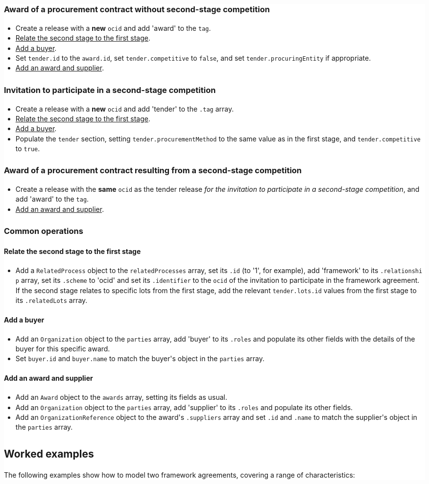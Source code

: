 ### Award of a procurement contract without second-stage competition

* Create a release with a **new** `ocid` and add 'award' to the `tag`.
* [Relate the second stage to the first stage](#relate-the-second-stage-to-the-first-stage).
* [Add a buyer](#add-a-buyer).
* Set `tender.id` to the `award.id`, set `tender.competitive` to `false`, and set `tender.procuringEntity` if appropriate.
* [Add an award and supplier](#add-an-award-and-supplier).

### Invitation to participate in a second-stage competition

* Create a release with a **new** `ocid` and add 'tender' to the `.tag` array. 
* [Relate the second stage to the first stage](#relate-the-second-stage-to-the-first-stage).
* [Add a buyer](#add-a-buyer).
* Populate the `tender` section, setting `tender.procurementMethod` to the same value as in the first stage, and `tender.competitive` to `true`.

### Award of a procurement contract resulting from a second-stage competition

* Create a release with the **same** `ocid` as the tender release *for the invitation to participate in a second-stage competition*, and add 'award' to the `tag`.
* [Add an award and supplier](#add-an-award-and-supplier).

### Common operations

#### Relate the second stage to the first stage

* Add a `RelatedProcess` object to the `relatedProcesses` array, set its `.id` (to '1', for example), add 'framework' to its `.relationship` array, set its `.scheme` to 'ocid' and set its `.identifier` to the `ocid` of the invitation to participate in the framework agreement. If the second stage relates to specific lots from the first stage, add the relevant `tender.lots.id` values from the first stage to its `.relatedLots` array.

#### Add a buyer

* Add an `Organization` object to the `parties` array, add 'buyer' to its `.roles` and populate its other fields with the details of the buyer for this specific award.
* Set `buyer.id` and `buyer.name` to match the buyer's object in the `parties` array.

#### Add an award and supplier

* Add an `Award` object to the `awards` array, setting its fields as usual.
* Add an `Organization` object to the `parties` array, add 'supplier' to its `.roles` and populate its other fields.
* Add an `OrganizationReference` object to the award's `.suppliers` array and set `.id` and `.name` to match the supplier's object in the `parties` array.

## Worked examples

The following examples show how to model two framework agreements, covering a range of characteristics:
